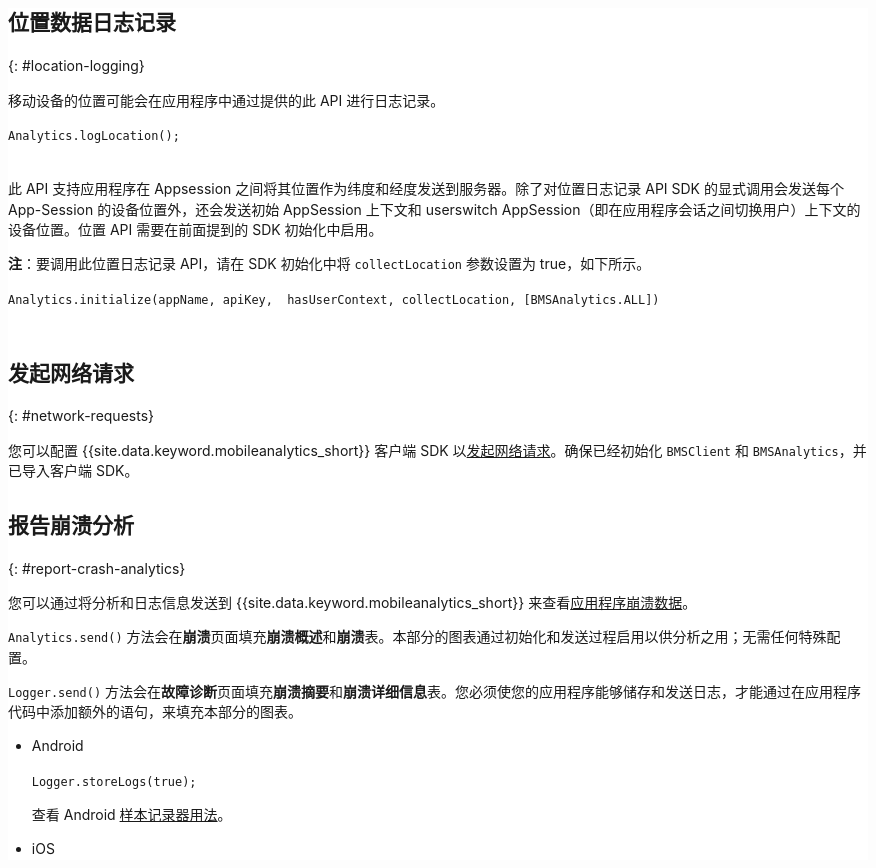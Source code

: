 

## 位置数据日志记录 
{: #location-logging}

移动设备的位置可能会在应用程序中通过提供的此 API 进行日志记录。
```
Analytics.logLocation();
 
``` 
此 API 支持应用程序在 Appsession 之间将其位置作为纬度和经度发送到服务器。除了对位置日志记录 API SDK 的显式调用会发送每个 App-Session 的设备位置外，还会发送初始 AppSession 上下文和 userswitch AppSession（即在应用程序会话之间切换用户）上下文的设备位置。位置 API 需要在前面提到的 SDK 初始化中启用。


**注**：要调用此位置日志记录 API，请在 SDK 初始化中将 `collectLocation` 参数设置为 true，如下所示。
```
Analytics.initialize(appName, apiKey,  hasUserContext, collectLocation, [BMSAnalytics.ALL])
		
```





## 发起网络请求
{: #network-requests}

您可以配置 {{site.data.keyword.mobileanalytics_short}} 客户端 SDK 以[发起网络请求](/docs/mobile/sdk_network_request.html)。确保已经初始化 `BMSClient` 和 `BMSAnalytics`，并已导入客户端 SDK。












## 报告崩溃分析
{: #report-crash-analytics}

您可以通过将分析和日志信息发送到 {{site.data.keyword.mobileanalytics_short}} 来查看[应用程序崩溃数据](app-monitoring.html#monitor-app-crash)。

`Analytics.send()` 方法会在**崩溃**页面填充**崩溃概述**和**崩溃**表。本部分的图表通过初始化和发送过程启用以供分析之用；无需任何特殊配置。

`Logger.send()` 方法会在**故障诊断**页面填充**崩溃摘要**和**崩溃详细信息**表。您必须使您的应用程序能够储存和发送日志，才能通过在应用程序代码中添加额外的语句，来填充本部分的图表。


- Android

	`Logger.storeLogs(true);`
	<!-- * `Logger.setLogLevel(Logger.LEVEL.FATAL); // or greater` -->
	
	查看 Android [样本记录器用法](sdk.html##sample-logger-usage)。


- iOS
